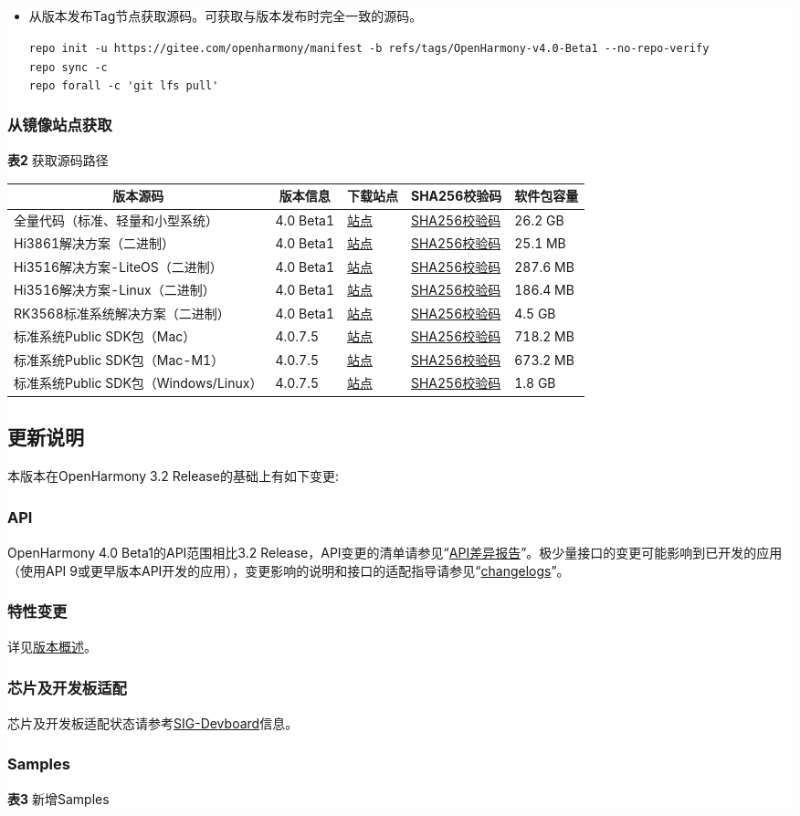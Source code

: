- 从版本发布Tag节点获取源码。可获取与版本发布时完全一致的源码。
   ```
   repo init -u https://gitee.com/openharmony/manifest -b refs/tags/OpenHarmony-v4.0-Beta1 --no-repo-verify
   repo sync -c
   repo forall -c 'git lfs pull'
   ```


### 从镜像站点获取

  **表2** 获取源码路径

| 版本源码                                | **版本信息** | **下载站点**                                                 | **SHA256校验码**                                             | **软件包容量** |
| --------------------------------------- | ------------ | ------------------------------------------------------------ | ------------------------------------------------------------ | -------- |
| 全量代码（标准、轻量和小型系统）        | 4.0 Beta1    | [站点](https://repo.huaweicloud.com/openharmony/os/4.0-Beta1/code-v4.0-Beta1.tar.gz) | [SHA256校验码](https://repo.huaweicloud.com/openharmony/os/4.0-Beta1/code-v4.0-Beta1.tar.gz.sha256) | 26.2 GB |
| Hi3861解决方案（二进制）        | 4.0 Beta1    | [站点](https://repo.huaweicloud.com/openharmony/os/4.0-Beta1/hispark_pegasus.tar.gz) | [SHA256校验码](https://repo.huaweicloud.com/openharmony/os/4.0-Beta1/hispark_pegasus.tar.gz.sha256) | 25.1 MB |
| Hi3516解决方案-LiteOS（二进制） | 4.0 Beta1    | [站点](https://repo.huaweicloud.com/openharmony/os/4.0-Beta1/hispark_taurus_LiteOS.tar.gz) | [SHA256校验码](https://repo.huaweicloud.com/openharmony/os/4.0-Beta1/hispark_taurus_LiteOS.tar.gz.sha256) | 287.6 MB |
| Hi3516解决方案-Linux（二进制）  | 4.0 Beta1    | [站点](https://repo.huaweicloud.com/openharmony/os/4.0-Beta1/hispark_taurus_Linux.tar.gz) | [SHA256校验码](https://repo.huaweicloud.com/openharmony/os/4.0-Beta1/hispark_taurus_Linux.tar.gz.sha256) | 186.4 MB |
| RK3568标准系统解决方案（二进制）        | 4.0 Beta1    | [站点](https://repo.huaweicloud.com/openharmony/os/4.0-Beta1/dayu200_standard_arm32.tar.gz) | [SHA256校验码](https://repo.huaweicloud.com/openharmony/os/4.0-Beta1/dayu200_standard_arm32.tar.gz.sha256) | 4.5 GB |
| 标准系统Public SDK包（Mac）             | 4.0.7.5      | [站点](https://repo.huaweicloud.com/openharmony/os/4.0-Beta1/ohos-sdk-mac-public-20230605.tar.gz) | [SHA256校验码](https://repo.huaweicloud.com/openharmony/os/4.0-Beta1/ohos-sdk-mac-public-20230605.tar.gz.sha256) | 718.2 MB |
| 标准系统Public SDK包（Mac-M1）             | 4.0.7.5      | [站点](https://repo.huaweicloud.com/openharmony/os/4.0-Beta1/L2-SDK-MAC-M1-PUBLIC-20230605.tar.gz) | [SHA256校验码](https://repo.huaweicloud.com/openharmony/os/4.0-Beta1/L2-SDK-MAC-M1-PUBLIC-20230605.tar.gz.sha256) | 673.2 MB |
| 标准系统Public SDK包（Windows/Linux）   | 4.0.7.5      | [站点](https://repo.huaweicloud.com/openharmony/os/4.0-Beta1/ohos-sdk-windows_linux-public-20230605.tar.gz) | [SHA256校验码](https://repo.huaweicloud.com/openharmony/os/4.0-Beta1/ohos-sdk-windows_linux-public-20230605.tar.gz.sha256) | 1.8 GB |

## 更新说明

本版本在OpenHarmony 3.2 Release的基础上有如下变更:

### API 

OpenHarmony 4.0 Beta1的API范围相比3.2 Release，API变更的清单请参见“[API差异报告](https://gitee.com/openharmony/docs/blob/OpenHarmony-4.0-Beta1/zh-cn/release-notes/api-diff/v4.0-beta1/Readme-CN.md)”。极少量接口的变更可能影响到已开发的应用（使用API 9或更早版本API开发的应用），变更影响的说明和接口的适配指导请参见“[changelogs](https://gitee.com/openharmony/docs/blob/OpenHarmony-4.0-Beta1/zh-cn/release-notes/changelogs/v4.0-beta1/Readme-CN.md)”。


### 特性变更

详见[版本概述](#版本概述)。

### 芯片及开发板适配

芯片及开发板适配状态请参考[SIG-Devboard](https://gitee.com/openharmony/community/blob/master/sig/sig_devboard/sig_devboard_cn.md)信息。


### Samples

  **表3** 新增Samples
